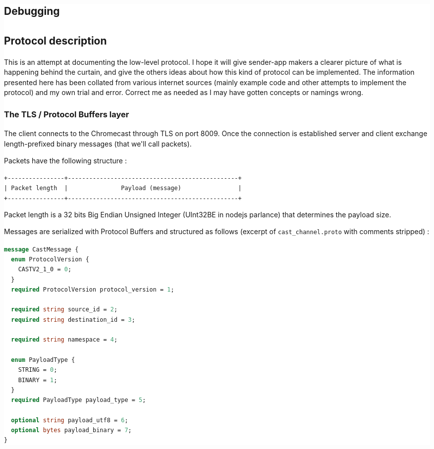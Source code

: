 Debugging
-----

Protocol description
--------------------

This is an attempt at documenting the low-level protocol. I hope it will give sender-app makers a clearer picture of what is happening behind the curtain, and give the others ideas about how this kind of protocol can be implemented. The information presented here has been collated from various internet sources (mainly example code and other attempts to implement the protocol) and my own trial and error. Correct me as needed as I may have gotten concepts or namings wrong.

### The TLS / Protocol Buffers layer

The client connects to the Chromecast through TLS on port 8009. Once the connection is established server and client exchange length-prefixed binary messages (that we'll call packets).

Packets have the following structure :

```
+----------------+------------------------------------------------+
| Packet length  |               Payload (message)                |
+----------------+------------------------------------------------+
```

Packet length is a 32 bits Big Endian Unsigned Integer (UInt32BE in nodejs parlance) that determines the payload size.

Messages are serialized with Protocol Buffers and structured as follows (excerpt of `cast_channel.proto` with comments stripped) :

```protobuf
message CastMessage {
  enum ProtocolVersion {
    CASTV2_1_0 = 0;
  }
  required ProtocolVersion protocol_version = 1;

  required string source_id = 2;
  required string destination_id = 3;

  required string namespace = 4;

  enum PayloadType {
    STRING = 0;
    BINARY = 1;
  }
  required PayloadType payload_type = 5;

  optional string payload_utf8 = 6;
  optional bytes payload_binary = 7;
}

```
